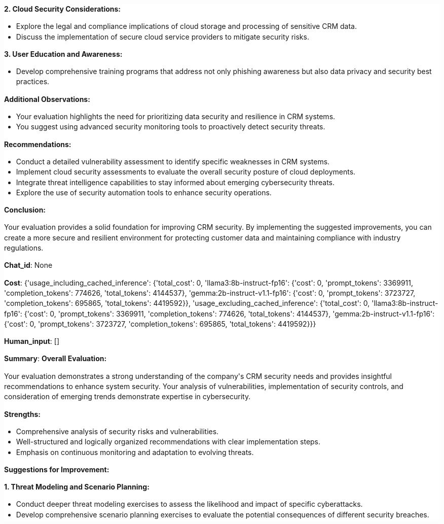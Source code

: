 **2. Cloud Security Considerations:**

* Explore the legal and compliance implications of cloud storage and processing of sensitive CRM data.
* Discuss the implementation of secure cloud service providers to mitigate security risks.

**3. User Education and Awareness:**

* Develop comprehensive training programs that address not only phishing awareness but also data privacy and security best practices.

**Additional Observations:**

* Your evaluation highlights the need for prioritizing data security and resilience in CRM systems.
* You suggest using advanced security monitoring tools to proactively detect security threats.

**Recommendations:**

* Conduct a detailed vulnerability assessment to identify specific weaknesses in CRM systems.
* Implement cloud security assessments to evaluate the overall security posture of cloud deployments.
* Integrate threat intelligence capabilities to stay informed about emerging cybersecurity threats.
* Explore the use of security automation tools to enhance security operations.

**Conclusion:**

Your evaluation provides a solid foundation for improving CRM security. By implementing the suggested improvements, you can create a more secure and resilient environment for protecting customer data and maintaining compliance with industry regulations.

**Chat_id**: None

**Cost**: {'usage_including_cached_inference': {'total_cost': 0, 'llama3:8b-instruct-fp16': {'cost': 0, 'prompt_tokens': 3369911, 'completion_tokens': 774626, 'total_tokens': 4144537}, 'gemma:2b-instruct-v1.1-fp16': {'cost': 0, 'prompt_tokens': 3723727, 'completion_tokens': 695865, 'total_tokens': 4419592}}, 'usage_excluding_cached_inference': {'total_cost': 0, 'llama3:8b-instruct-fp16': {'cost': 0, 'prompt_tokens': 3369911, 'completion_tokens': 774626, 'total_tokens': 4144537}, 'gemma:2b-instruct-v1.1-fp16': {'cost': 0, 'prompt_tokens': 3723727, 'completion_tokens': 695865, 'total_tokens': 4419592}}}

**Human_input**: []

**Summary**: **Overall Evaluation:**

Your evaluation demonstrates a strong understanding of the company's CRM security needs and provides insightful recommendations to enhance system security. Your analysis of vulnerabilities, implementation of security controls, and consideration of emerging trends demonstrate expertise in cybersecurity.

**Strengths:**

* Comprehensive analysis of security risks and vulnerabilities.
* Well-structured and logically organized recommendations with clear implementation steps.
* Emphasis on continuous monitoring and adaptation to evolving threats.

**Suggestions for Improvement:**

**1. Threat Modeling and Scenario Planning:**

* Conduct deeper threat modeling exercises to assess the likelihood and impact of specific cyberattacks.
* Develop comprehensive scenario planning exercises to evaluate the potential consequences of different security breaches.
